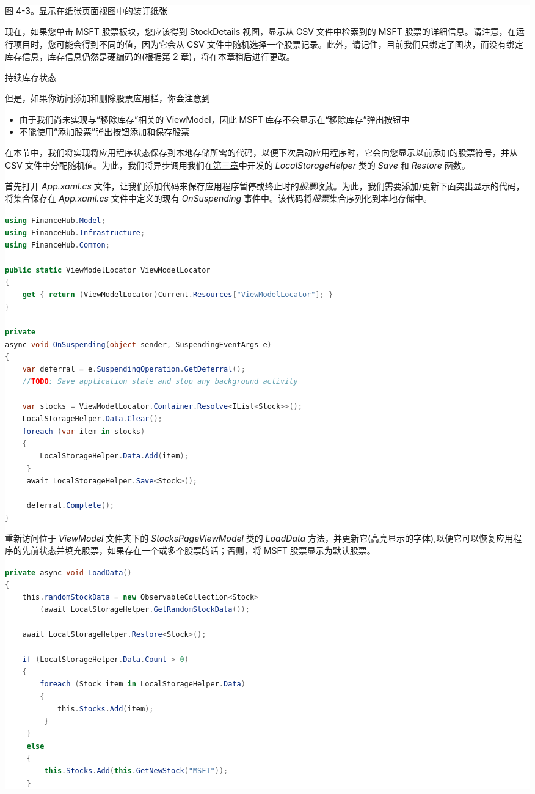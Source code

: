 [图 4-3。](#_Fig3)显示在纸张页面视图中的装订纸张

现在，如果您单击 MSFT 股票板块，您应该得到 StockDetails 视图，显示从 CSV 文件中检索到的 MSFT 股票的详细信息。请注意，在运行项目时，您可能会得到不同的值，因为它会从 CSV 文件中随机选择一个股票记录。此外，请记住，目前我们只绑定了图块，而没有绑定库存信息，库存信息仍然是硬编码的(根据[第 2 章](2.html))，将在本章稍后进行更改。

持续库存状态

但是，如果你访问添加和删除股票应用栏，你会注意到

*   由于我们尚未实现与“移除库存”相关的 ViewModel，因此 MSFT 库存不会显示在“移除库存”弹出按钮中
*   不能使用“添加股票”弹出按钮添加和保存股票

在本节中，我们将实现将应用程序状态保存到本地存储所需的代码，以便下次启动应用程序时，它会向您显示以前添加的股票符号，并从 CSV 文件中分配随机值。为此，我们将异步调用我们在[第三章](3.html)中开发的 *LocalStorageHelper* 类的 *Save* 和 *Restore* 函数。

首先打开 *App.xaml.cs* 文件，让我们添加代码来保存应用程序暂停或终止时的*股票*收藏。为此，我们需要添加/更新下面突出显示的代码，将集合保存在 *App.xaml.cs* 文件中定义的现有 *OnSuspending* 事件中。该代码将*股票*集合序列化到本地存储中。

```cs
using FinanceHub.Model;
using FinanceHub.Infrastructure;
using FinanceHub.Common;

public static ViewModelLocator ViewModelLocator
{
    get { return (ViewModelLocator)Current.Resources["ViewModelLocator"]; }
}

private
async void OnSuspending(object sender, SuspendingEventArgs e)
{
    var deferral = e.SuspendingOperation.GetDeferral();
    //TODO: Save application state and stop any background activity

    var stocks = ViewModelLocator.Container.Resolve<IList<Stock>>();
    LocalStorageHelper.Data.Clear();
    foreach (var item in stocks)
    {
        LocalStorageHelper.Data.Add(item);
     }
     await LocalStorageHelper.Save<Stock>();

     deferral.Complete();
}
```

重新访问位于 *ViewModel* 文件夹下的 *StocksPageViewModel* 类的 *LoadData* 方法，并更新它(高亮显示的字体),以便它可以恢复应用程序的先前状态并填充股票，如果存在一个或多个股票的话；否则，将 MSFT 股票显示为默认股票。

```cs
private async void LoadData()
{
    this.randomStockData = new ObservableCollection<Stock>
        (await LocalStorageHelper.GetRandomStockData());

    await LocalStorageHelper.Restore<Stock>();

    if (LocalStorageHelper.Data.Count > 0)
    {
        foreach (Stock item in LocalStorageHelper.Data)
        {
            this.Stocks.Add(item);
         }
     }
     else
     {
         this.Stocks.Add(this.GetNewStock("MSFT"));
     }
```